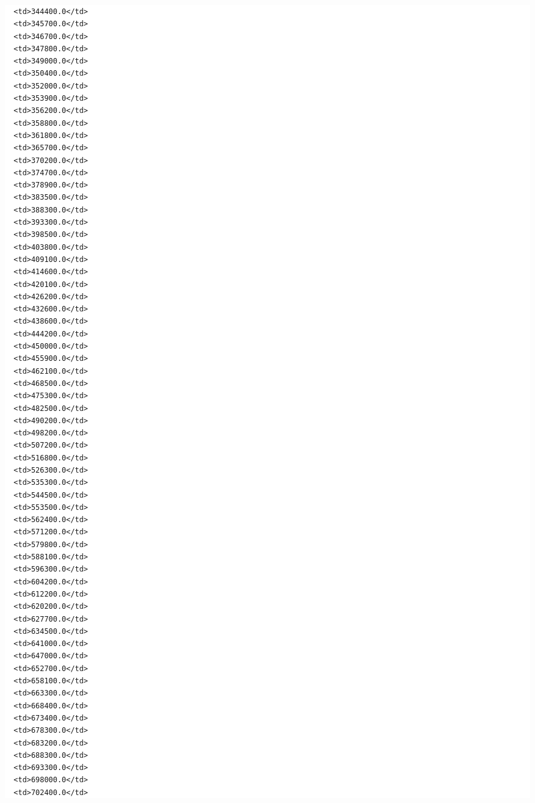       <td>344400.0</td>
      <td>345700.0</td>
      <td>346700.0</td>
      <td>347800.0</td>
      <td>349000.0</td>
      <td>350400.0</td>
      <td>352000.0</td>
      <td>353900.0</td>
      <td>356200.0</td>
      <td>358800.0</td>
      <td>361800.0</td>
      <td>365700.0</td>
      <td>370200.0</td>
      <td>374700.0</td>
      <td>378900.0</td>
      <td>383500.0</td>
      <td>388300.0</td>
      <td>393300.0</td>
      <td>398500.0</td>
      <td>403800.0</td>
      <td>409100.0</td>
      <td>414600.0</td>
      <td>420100.0</td>
      <td>426200.0</td>
      <td>432600.0</td>
      <td>438600.0</td>
      <td>444200.0</td>
      <td>450000.0</td>
      <td>455900.0</td>
      <td>462100.0</td>
      <td>468500.0</td>
      <td>475300.0</td>
      <td>482500.0</td>
      <td>490200.0</td>
      <td>498200.0</td>
      <td>507200.0</td>
      <td>516800.0</td>
      <td>526300.0</td>
      <td>535300.0</td>
      <td>544500.0</td>
      <td>553500.0</td>
      <td>562400.0</td>
      <td>571200.0</td>
      <td>579800.0</td>
      <td>588100.0</td>
      <td>596300.0</td>
      <td>604200.0</td>
      <td>612200.0</td>
      <td>620200.0</td>
      <td>627700.0</td>
      <td>634500.0</td>
      <td>641000.0</td>
      <td>647000.0</td>
      <td>652700.0</td>
      <td>658100.0</td>
      <td>663300.0</td>
      <td>668400.0</td>
      <td>673400.0</td>
      <td>678300.0</td>
      <td>683200.0</td>
      <td>688300.0</td>
      <td>693300.0</td>
      <td>698000.0</td>
      <td>702400.0</td>